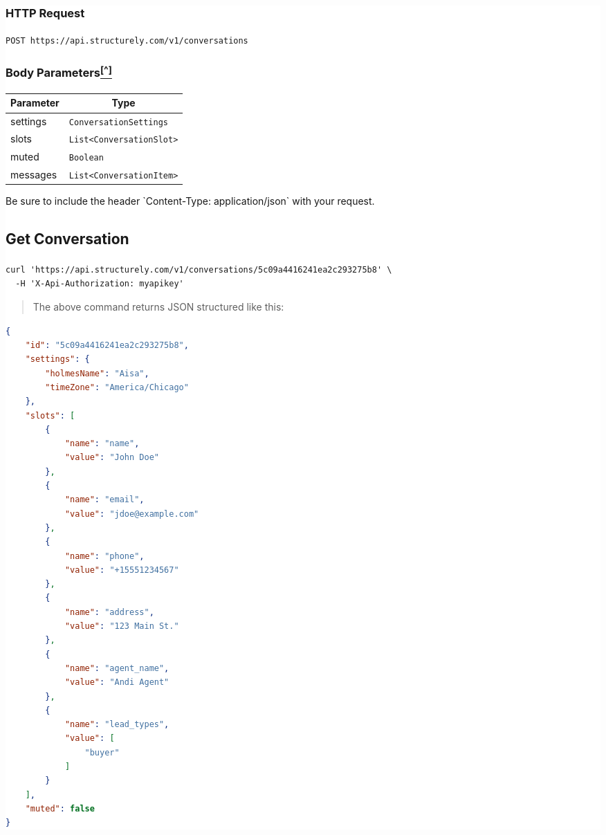 ### HTTP Request

`POST https://api.structurely.com/v1/conversations`

### Body Parameters[<sup>[^]</sup>](#conversations-schemas-conversation)

Parameter | Type
--------- | ----
settings | `ConversationSettings`
slots | `List<ConversationSlot>`
muted | `Boolean`
messages | `List<ConversationItem>`

<aside class="notice">
Be sure to include the header `Content-Type: application/json` with your request.
</aside>

## Get Conversation

```shell
curl 'https://api.structurely.com/v1/conversations/5c09a4416241ea2c293275b8' \
  -H 'X-Api-Authorization: myapikey'
```

> The above command returns JSON structured like this:

```json
{
    "id": "5c09a4416241ea2c293275b8",
    "settings": {
        "holmesName": "Aisa",
        "timeZone": "America/Chicago"
    },
    "slots": [
        {
            "name": "name",
            "value": "John Doe"
        },
        {
            "name": "email",
            "value": "jdoe@example.com"
        },
        {
            "name": "phone",
            "value": "+15551234567"
        },
        {
            "name": "address",
            "value": "123 Main St."
        },
        {
            "name": "agent_name",
            "value": "Andi Agent"
        },
        {
            "name": "lead_types",
            "value": [
                "buyer"
            ]
        }
    ],
    "muted": false
}
```

